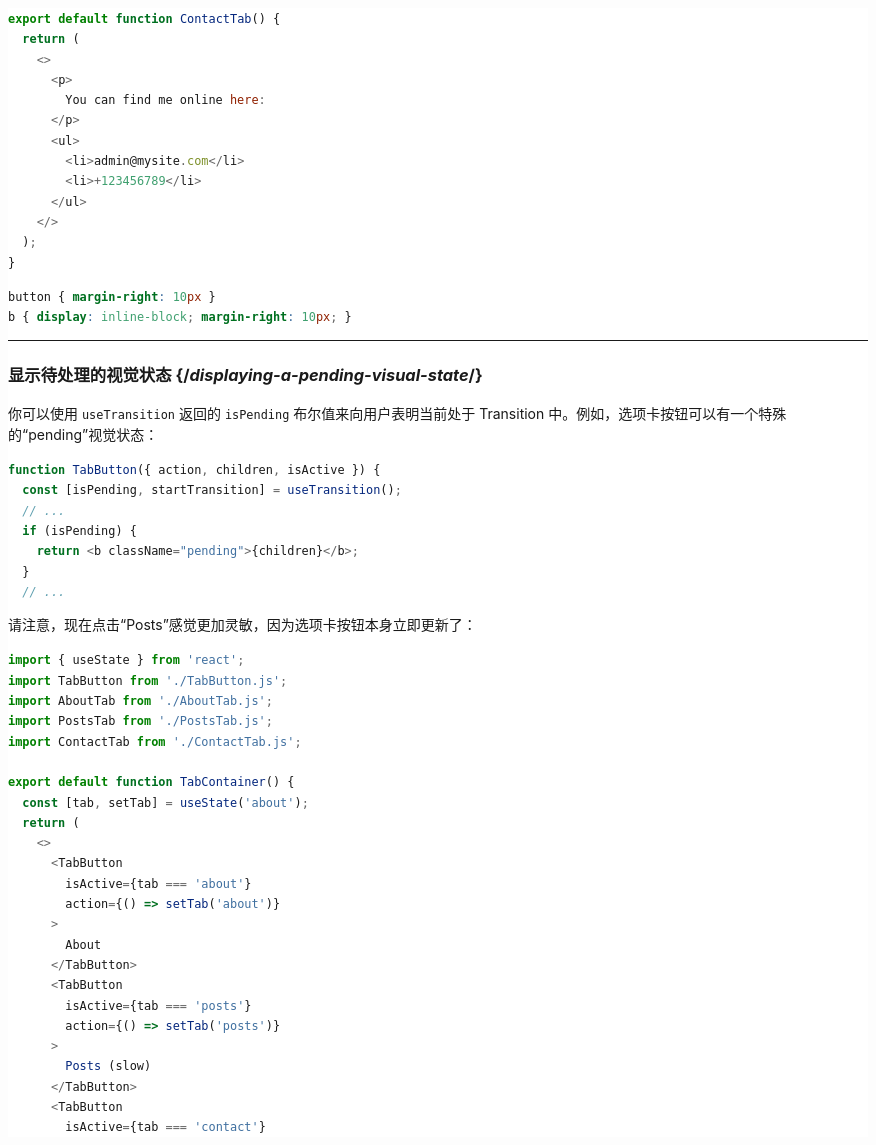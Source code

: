 ```js src/ContactTab.js
export default function ContactTab() {
  return (
    <>
      <p>
        You can find me online here:
      </p>
      <ul>
        <li>admin@mysite.com</li>
        <li>+123456789</li>
      </ul>
    </>
  );
}
```

```css
button { margin-right: 10px }
b { display: inline-block; margin-right: 10px; }
```

</Sandpack>

---

### 显示待处理的视觉状态 {/*displaying-a-pending-visual-state*/}

你可以使用 `useTransition` 返回的 `isPending` 布尔值来向用户表明当前处于 Transition 中。例如，选项卡按钮可以有一个特殊的“pending”视觉状态：

```js {4-6}
function TabButton({ action, children, isActive }) {
  const [isPending, startTransition] = useTransition();
  // ...
  if (isPending) {
    return <b className="pending">{children}</b>;
  }
  // ...
```

请注意，现在点击“Posts”感觉更加灵敏，因为选项卡按钮本身立即更新了：

<Sandpack>

```js
import { useState } from 'react';
import TabButton from './TabButton.js';
import AboutTab from './AboutTab.js';
import PostsTab from './PostsTab.js';
import ContactTab from './ContactTab.js';

export default function TabContainer() {
  const [tab, setTab] = useState('about');
  return (
    <>
      <TabButton
        isActive={tab === 'about'}
        action={() => setTab('about')}
      >
        About
      </TabButton>
      <TabButton
        isActive={tab === 'posts'}
        action={() => setTab('posts')}
      >
        Posts (slow)
      </TabButton>
      <TabButton
        isActive={tab === 'contact'}
```